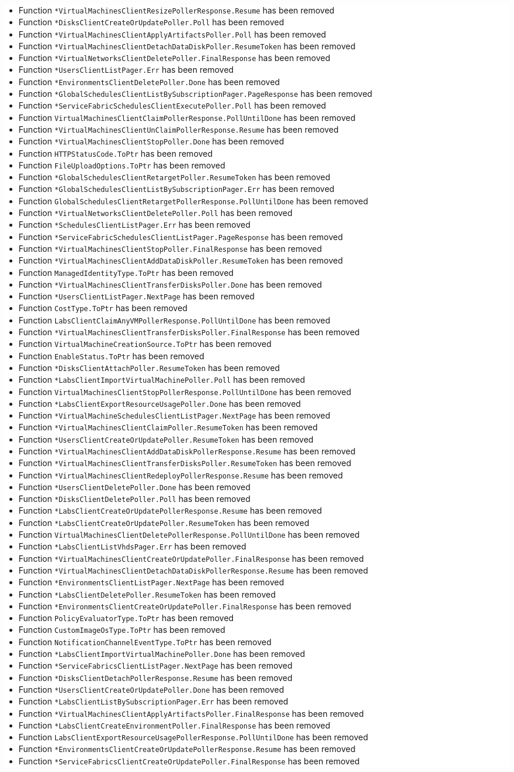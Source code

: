 - Function `*VirtualMachinesClientResizePollerResponse.Resume` has been removed
- Function `*DisksClientCreateOrUpdatePoller.Poll` has been removed
- Function `*VirtualMachinesClientApplyArtifactsPoller.Poll` has been removed
- Function `*VirtualMachinesClientDetachDataDiskPoller.ResumeToken` has been removed
- Function `*VirtualNetworksClientDeletePoller.FinalResponse` has been removed
- Function `*UsersClientListPager.Err` has been removed
- Function `*EnvironmentsClientDeletePoller.Done` has been removed
- Function `*GlobalSchedulesClientListBySubscriptionPager.PageResponse` has been removed
- Function `*ServiceFabricSchedulesClientExecutePoller.Poll` has been removed
- Function `VirtualMachinesClientClaimPollerResponse.PollUntilDone` has been removed
- Function `*VirtualMachinesClientUnClaimPollerResponse.Resume` has been removed
- Function `*VirtualMachinesClientStopPoller.Done` has been removed
- Function `HTTPStatusCode.ToPtr` has been removed
- Function `FileUploadOptions.ToPtr` has been removed
- Function `*GlobalSchedulesClientRetargetPoller.ResumeToken` has been removed
- Function `*GlobalSchedulesClientListBySubscriptionPager.Err` has been removed
- Function `GlobalSchedulesClientRetargetPollerResponse.PollUntilDone` has been removed
- Function `*VirtualNetworksClientDeletePoller.Poll` has been removed
- Function `*SchedulesClientListPager.Err` has been removed
- Function `*ServiceFabricSchedulesClientListPager.PageResponse` has been removed
- Function `*VirtualMachinesClientStopPoller.FinalResponse` has been removed
- Function `*VirtualMachinesClientAddDataDiskPoller.ResumeToken` has been removed
- Function `ManagedIdentityType.ToPtr` has been removed
- Function `*VirtualMachinesClientTransferDisksPoller.Done` has been removed
- Function `*UsersClientListPager.NextPage` has been removed
- Function `CostType.ToPtr` has been removed
- Function `LabsClientClaimAnyVMPollerResponse.PollUntilDone` has been removed
- Function `*VirtualMachinesClientTransferDisksPoller.FinalResponse` has been removed
- Function `VirtualMachineCreationSource.ToPtr` has been removed
- Function `EnableStatus.ToPtr` has been removed
- Function `*DisksClientAttachPoller.ResumeToken` has been removed
- Function `*LabsClientImportVirtualMachinePoller.Poll` has been removed
- Function `VirtualMachinesClientStopPollerResponse.PollUntilDone` has been removed
- Function `*LabsClientExportResourceUsagePoller.Done` has been removed
- Function `*VirtualMachineSchedulesClientListPager.NextPage` has been removed
- Function `*VirtualMachinesClientClaimPoller.ResumeToken` has been removed
- Function `*UsersClientCreateOrUpdatePoller.ResumeToken` has been removed
- Function `*VirtualMachinesClientAddDataDiskPollerResponse.Resume` has been removed
- Function `*VirtualMachinesClientTransferDisksPoller.ResumeToken` has been removed
- Function `*VirtualMachinesClientRedeployPollerResponse.Resume` has been removed
- Function `*UsersClientDeletePoller.Done` has been removed
- Function `*DisksClientDeletePoller.Poll` has been removed
- Function `*LabsClientCreateOrUpdatePollerResponse.Resume` has been removed
- Function `*LabsClientCreateOrUpdatePoller.ResumeToken` has been removed
- Function `VirtualMachinesClientDeletePollerResponse.PollUntilDone` has been removed
- Function `*LabsClientListVhdsPager.Err` has been removed
- Function `*VirtualMachinesClientCreateOrUpdatePoller.FinalResponse` has been removed
- Function `*VirtualMachinesClientDetachDataDiskPollerResponse.Resume` has been removed
- Function `*EnvironmentsClientListPager.NextPage` has been removed
- Function `*LabsClientDeletePoller.ResumeToken` has been removed
- Function `*EnvironmentsClientCreateOrUpdatePoller.FinalResponse` has been removed
- Function `PolicyEvaluatorType.ToPtr` has been removed
- Function `CustomImageOsType.ToPtr` has been removed
- Function `NotificationChannelEventType.ToPtr` has been removed
- Function `*LabsClientImportVirtualMachinePoller.Done` has been removed
- Function `*ServiceFabricsClientListPager.NextPage` has been removed
- Function `*DisksClientDetachPollerResponse.Resume` has been removed
- Function `*UsersClientCreateOrUpdatePoller.Done` has been removed
- Function `*LabsClientListBySubscriptionPager.Err` has been removed
- Function `*VirtualMachinesClientApplyArtifactsPoller.FinalResponse` has been removed
- Function `*LabsClientCreateEnvironmentPoller.FinalResponse` has been removed
- Function `LabsClientExportResourceUsagePollerResponse.PollUntilDone` has been removed
- Function `*EnvironmentsClientCreateOrUpdatePollerResponse.Resume` has been removed
- Function `*ServiceFabricsClientCreateOrUpdatePoller.FinalResponse` has been removed